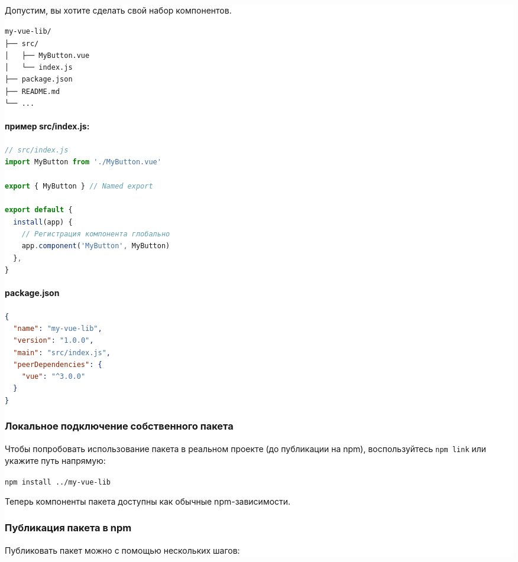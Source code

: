 Допустим, вы хотите сделать свой набор компонентов.

```
my-vue-lib/
├── src/
│   ├── MyButton.vue
│   └── index.js
├── package.json
├── README.md
└── ...
```

#### пример src/index.js:

```js
// src/index.js
import MyButton from './MyButton.vue'

export { MyButton } // Named export

export default {
  install(app) {
    // Регистрация компонента глобально
    app.component('MyButton', MyButton)
  },
}
```

#### package.json

```json
{
  "name": "my-vue-lib",
  "version": "1.0.0",
  "main": "src/index.js",
  "peerDependencies": {
    "vue": "^3.0.0"
  }
}
```

### Локальное подключение собственного пакета

Чтобы попробовать использование пакета в реальном проекте (до публикации на npm), воспользуйтесь `npm link` или укажите путь напрямую:

```bash
npm install ../my-vue-lib
```

Теперь компоненты пакета доступны как обычные npm-зависимости.

### Публикация пакета в npm

Публиковать пакет можно с помощью нескольких шагов:
